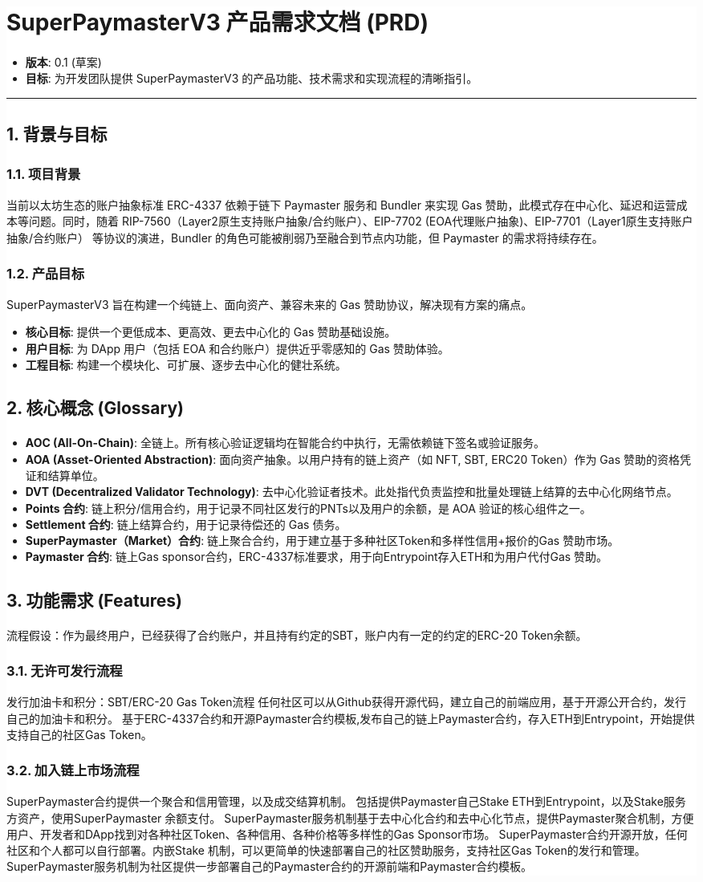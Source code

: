 # SuperPaymasterV3 产品需求文档 (PRD)

- **版本**: 0.1 (草案)
- **目标**: 为开发团队提供 SuperPaymasterV3 的产品功能、技术需求和实现流程的清晰指引。

---

## 1. 背景与目标

### 1.1. 项目背景
当前以太坊生态的账户抽象标准 ERC-4337 依赖于链下 Paymaster 服务和 Bundler 来实现 Gas 赞助，此模式存在中心化、延迟和运营成本等问题。同时，随着 RIP-7560（Layer2原生支持账户抽象/合约账户）、EIP-7702 (EOA代理账户抽象)、EIP-7701（Layer1原生支持账户抽象/合约账户） 等协议的演进，Bundler 的角色可能被削弱乃至融合到节点内功能，但 Paymaster 的需求将持续存在。

### 1.2. 产品目标
SuperPaymasterV3 旨在构建一个纯链上、面向资产、兼容未来的 Gas 赞助协议，解决现有方案的痛点。

- **核心目标**: 提供一个更低成本、更高效、更去中心化的 Gas 赞助基础设施。
- **用户目标**: 为 DApp 用户（包括 EOA 和合约账户）提供近乎零感知的 Gas 赞助体验。
- **工程目标**: 构建一个模块化、可扩展、逐步去中心化的健壮系统。

## 2. 核心概念 (Glossary)

- **AOC (All-On-Chain)**: 全链上。所有核心验证逻辑均在智能合约中执行，无需依赖链下签名或验证服务。
- **AOA (Asset-Oriented Abstraction)**: 面向资产抽象。以用户持有的链上资产（如 NFT, SBT, ERC20 Token）作为 Gas 赞助的资格凭证和结算单位。
- **DVT (Decentralized Validator Technology)**: 去中心化验证者技术。此处指代负责监控和批量处理链上结算的去中心化网络节点。
- **Points 合约**: 链上积分/信用合约，用于记录不同社区发行的PNTs以及用户的余额，是 AOA 验证的核心组件之一。
- **Settlement 合约**: 链上结算合约，用于记录待偿还的 Gas 债务。
- **SuperPaymaster（Market）合约**: 链上聚合合约，用于建立基于多种社区Token和多样性信用+报价的Gas 赞助市场。
- **Paymaster 合约**: 链上Gas sponsor合约，ERC-4337标准要求，用于向Entrypoint存入ETH和为用户代付Gas 赞助。


## 3. 功能需求 (Features)
流程假设：作为最终用户，已经获得了合约账户，并且持有约定的SBT，账户内有一定的约定的ERC-20 Token余额。

### 3.1. 无许可发行流程
发行加油卡和积分：SBT/ERC-20 Gas Token流程
任何社区可以从Github获得开源代码，建立自己的前端应用，基于开源公开合约，发行自己的加油卡和积分。
基于ERC-4337合约和开源Paymaster合约模板,发布自己的链上Paymaster合约，存入ETH到Entrypoint，开始提供支持自己的社区Gas Token。

### 3.2. 加入链上市场流程
SuperPaymaster合约提供一个聚合和信用管理，以及成交结算机制。
包括提供Paymaster自己Stake ETH到Entrypoint，以及Stake服务方资产，使用SuperPaymaster 余额支付。
SuperPaymaster服务机制基于去中心化合约和去中心化节点，提供Paymaster聚合机制，方便用户、开发者和DApp找到对各种社区Token、各种信用、各种价格等多样性的Gas Sponsor市场。
SuperPaymaster合约开源开放，任何社区和个人都可以自行部署。内嵌Stake 机制，可以更简单的快速部署自己的社区赞助服务，支持社区Gas Token的发行和管理。
SuperPaymaster服务机制为社区提供一步部署自己的Paymaster合约的开源前端和Paymaster合约模板。
